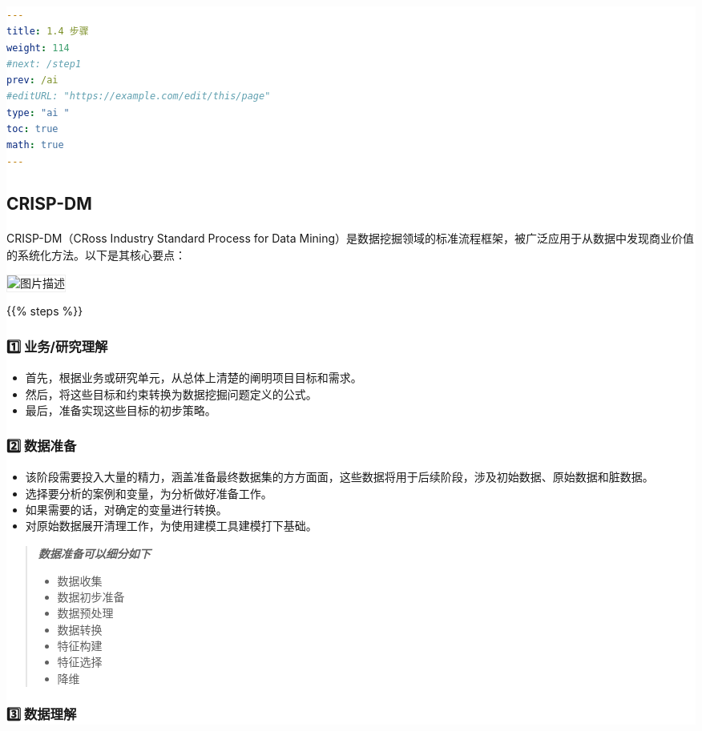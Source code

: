 ```yaml
---
title: 1.4 步骤
weight: 114
#next: /step1
prev: /ai
#editURL: "https://example.com/edit/this/page"
type: "ai "
toc: true
math: true
---
```



## CRISP-DM

CRISP-DM（CRoss Industry Standard Process for Data Mining）是数据挖掘领域的标准流程框架，被广泛应用于从数据中发现商业价值的系统化方法。以下是其核心要点：




<img 
  src="/images/crisp_dm.jpg" 
  alt="图片描述" 
  style="width: 80%; border: 1px solid #eee;"
/>

{{% steps %}}


### 1️⃣ 业务/研究理解

- 首先，根据业务或研究单元，从总体上清楚的阐明项目目标和需求。
- 然后，将这些目标和约束转换为数据挖掘问题定义的公式。
- 最后，准备实现这些目标的初步策略。

### 2️⃣ 数据准备

- 该阶段需要投入大量的精力，涵盖准备最终数据集的方方面面，这些数据将用于后续阶段，涉及初始数据、原始数据和脏数据。
- 选择要分析的案例和变量，为分析做好准备工作。
- 如果需要的话，对确定的变量进行转换。
- 对原始数据展开清理工作，为使用建模工具建模打下基础。

> ***数据准备可以细分如下***
> - 数据收集
> - 数据初步准备
> - 数据预处理
> - 数据转换
> - 特征构建
> - 特征选择
> - 降维

### 3️⃣ 数据理解

